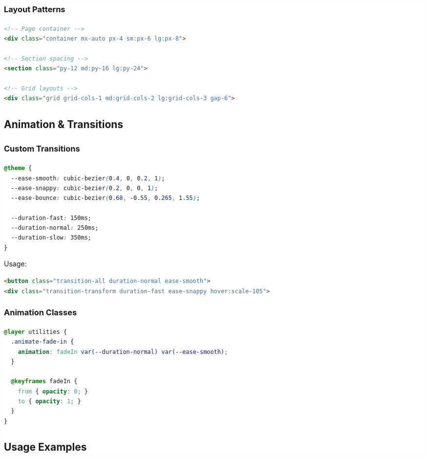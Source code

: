### Layout Patterns

```html
<!-- Page container -->
<div class="container mx-auto px-4 sm:px-6 lg:px-8">

<!-- Section spacing -->
<section class="py-12 md:py-16 lg:py-24">

<!-- Grid layouts -->
<div class="grid grid-cols-1 md:grid-cols-2 lg:grid-cols-3 gap-6">
```

## Animation & Transitions

### Custom Transitions

```css
@theme {
  --ease-smooth: cubic-bezier(0.4, 0, 0.2, 1);
  --ease-snappy: cubic-bezier(0.2, 0, 0, 1);
  --ease-bounce: cubic-bezier(0.68, -0.55, 0.265, 1.55);

  --duration-fast: 150ms;
  --duration-normal: 250ms;
  --duration-slow: 350ms;
}
```

Usage:

```html
<button class="transition-all duration-normal ease-smooth">
<div class="transition-transform duration-fast ease-snappy hover:scale-105">
```

### Animation Classes

```css
@layer utilities {
  .animate-fade-in {
    animation: fadeIn var(--duration-normal) var(--ease-smooth);
  }

  @keyframes fadeIn {
    from { opacity: 0; }
    to { opacity: 1; }
  }
}
```

## Usage Examples
